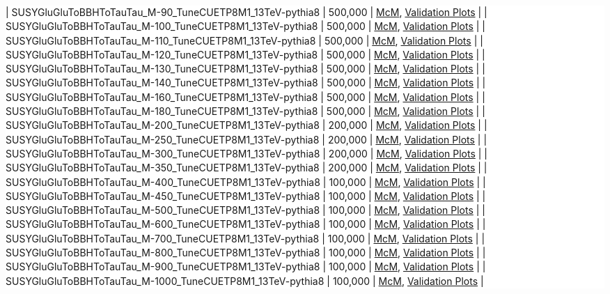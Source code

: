 | SUSYGluGluToBBHToTauTau_M-90_TuneCUETP8M1_13TeV-pythia8   | 500,000 | [McM](https://cms-pdmv.cern.ch/mcm/requests?prepid=HIG-RunIIWinter15GS-00002&page=0&shown=687194767391), [Validation Plots](https://ytakahas.web.cern.ch/ytakahas/MC_Validation/ValPlots_HIG-RunIIWinter15GS-00002) |
| SUSYGluGluToBBHToTauTau_M-100_TuneCUETP8M1_13TeV-pythia8  | 500,000 | [McM](https://cms-pdmv.cern.ch/mcm/requests?prepid=HIG-RunIIWinter15GS-00071&page=0&shown=687194767391), [Validation Plots](https://ytakahas.web.cern.ch/ytakahas/MC_Validation/ValPlots_HIG-RunIIWinter15GS-00071) |
| SUSYGluGluToBBHToTauTau_M-110_TuneCUETP8M1_13TeV-pythia8  | 500,000 | [McM](https://cms-pdmv.cern.ch/mcm/requests?prepid=HIG-RunIIWinter15GS-00072&page=0&shown=687194767391), [Validation Plots](https://ytakahas.web.cern.ch/ytakahas/MC_Validation/ValPlots_HIG-RunIIWinter15GS-00072) |
| SUSYGluGluToBBHToTauTau_M-120_TuneCUETP8M1_13TeV-pythia8  | 500,000 | [McM](https://cms-pdmv.cern.ch/mcm/requests?prepid=HIG-RunIIWinter15GS-00018&page=0&shown=687194767391), [Validation Plots](https://ytakahas.web.cern.ch/ytakahas/MC_Validation/ValPlots_HIG-RunIIWinter15GS-00018) |
| SUSYGluGluToBBHToTauTau_M-130_TuneCUETP8M1_13TeV-pythia8  | 500,000 | [McM](https://cms-pdmv.cern.ch/mcm/requests?prepid=HIG-RunIIWinter15GS-00073&page=0&shown=687194767391), [Validation Plots](https://ytakahas.web.cern.ch/ytakahas/MC_Validation/ValPlots_HIG-RunIIWinter15GS-00073) |
| SUSYGluGluToBBHToTauTau_M-140_TuneCUETP8M1_13TeV-pythia8  | 500,000 | [McM](https://cms-pdmv.cern.ch/mcm/requests?prepid=HIG-RunIIWinter15GS-00074&page=0&shown=687194767391), [Validation Plots](https://ytakahas.web.cern.ch/ytakahas/MC_Validation/ValPlots_HIG-RunIIWinter15GS-00074) |
| SUSYGluGluToBBHToTauTau_M-160_TuneCUETP8M1_13TeV-pythia8  | 500,000 | [McM](https://cms-pdmv.cern.ch/mcm/requests?prepid=HIG-RunIIWinter15GS-00075&page=0&shown=687194767391), [Validation Plots](https://ytakahas.web.cern.ch/ytakahas/MC_Validation/ValPlots_HIG-RunIIWinter15GS-00075) |
| SUSYGluGluToBBHToTauTau_M-180_TuneCUETP8M1_13TeV-pythia8  | 500,000 | [McM](https://cms-pdmv.cern.ch/mcm/requests?prepid=HIG-RunIIWinter15GS-00076&page=0&shown=687194767391), [Validation Plots](https://ytakahas.web.cern.ch/ytakahas/MC_Validation/ValPlots_HIG-RunIIWinter15GS-00076) |
| SUSYGluGluToBBHToTauTau_M-200_TuneCUETP8M1_13TeV-pythia8  | 200,000 | [McM](https://cms-pdmv.cern.ch/mcm/requests?prepid=HIG-RunIIWinter15GS-00019&page=0&shown=687194767391), [Validation Plots](https://ytakahas.web.cern.ch/ytakahas/MC_Validation/ValPlots_HIG-RunIIWinter15GS-00019) |
| SUSYGluGluToBBHToTauTau_M-250_TuneCUETP8M1_13TeV-pythia8  | 200,000 | [McM](https://cms-pdmv.cern.ch/mcm/requests?prepid=HIG-RunIIWinter15GS-00077&page=0&shown=687194767391), [Validation Plots](https://ytakahas.web.cern.ch/ytakahas/MC_Validation/ValPlots_HIG-RunIIWinter15GS-00077) |
| SUSYGluGluToBBHToTauTau_M-300_TuneCUETP8M1_13TeV-pythia8  | 200,000 | [McM](https://cms-pdmv.cern.ch/mcm/requests?prepid=HIG-RunIIWinter15GS-00078&page=0&shown=687194767391), [Validation Plots](https://ytakahas.web.cern.ch/ytakahas/MC_Validation/ValPlots_HIG-RunIIWinter15GS-00078) |
| SUSYGluGluToBBHToTauTau_M-350_TuneCUETP8M1_13TeV-pythia8  | 200,000 | [McM](https://cms-pdmv.cern.ch/mcm/requests?prepid=HIG-RunIIWinter15GS-00079&page=0&shown=687194767391), [Validation Plots](https://ytakahas.web.cern.ch/ytakahas/MC_Validation/ValPlots_HIG-RunIIWinter15GS-00079) |
| SUSYGluGluToBBHToTauTau_M-400_TuneCUETP8M1_13TeV-pythia8  | 100,000 | [McM](https://cms-pdmv.cern.ch/mcm/requests?prepid=HIG-RunIIWinter15GS-00080&page=0&shown=687194767391), [Validation Plots](https://ytakahas.web.cern.ch/ytakahas/MC_Validation/ValPlots_HIG-RunIIWinter15GS-00080) |
| SUSYGluGluToBBHToTauTau_M-450_TuneCUETP8M1_13TeV-pythia8  | 100,000 | [McM](https://cms-pdmv.cern.ch/mcm/requests?prepid=HIG-RunIIWinter15GS-00081&page=0&shown=687194767391), [Validation Plots](https://ytakahas.web.cern.ch/ytakahas/MC_Validation/ValPlots_HIG-RunIIWinter15GS-00081) |
| SUSYGluGluToBBHToTauTau_M-500_TuneCUETP8M1_13TeV-pythia8  | 100,000 | [McM](https://cms-pdmv.cern.ch/mcm/requests?prepid=HIG-RunIIWinter15GS-00021&page=0&shown=687194767391), [Validation Plots](https://ytakahas.web.cern.ch/ytakahas/MC_Validation/ValPlots_HIG-RunIIWinter15GS-00021) |
| SUSYGluGluToBBHToTauTau_M-600_TuneCUETP8M1_13TeV-pythia8  | 100,000 | [McM](https://cms-pdmv.cern.ch/mcm/requests?prepid=HIG-RunIIWinter15GS-00082&page=0&shown=687194767391), [Validation Plots](https://ytakahas.web.cern.ch/ytakahas/MC_Validation/ValPlots_HIG-RunIIWinter15GS-00082) |
| SUSYGluGluToBBHToTauTau_M-700_TuneCUETP8M1_13TeV-pythia8  | 100,000 | [McM](https://cms-pdmv.cern.ch/mcm/requests?prepid=HIG-RunIIWinter15GS-00022&page=0&shown=687194767391), [Validation Plots](https://ytakahas.web.cern.ch/ytakahas/MC_Validation/ValPlots_HIG-RunIIWinter15GS-00022) |
| SUSYGluGluToBBHToTauTau_M-800_TuneCUETP8M1_13TeV-pythia8  | 100,000 | [McM](https://cms-pdmv.cern.ch/mcm/requests?prepid=HIG-RunIIWinter15GS-00083&page=0&shown=687194767391), [Validation Plots](https://ytakahas.web.cern.ch/ytakahas/MC_Validation/ValPlots_HIG-RunIIWinter15GS-00083) |
| SUSYGluGluToBBHToTauTau_M-900_TuneCUETP8M1_13TeV-pythia8  | 100,000 | [McM](https://cms-pdmv.cern.ch/mcm/requests?prepid=HIG-RunIIWinter15GS-00084&page=0&shown=687194767391), [Validation Plots](https://ytakahas.web.cern.ch/ytakahas/MC_Validation/ValPlots_HIG-RunIIWinter15GS-00084) |
| SUSYGluGluToBBHToTauTau_M-1000_TuneCUETP8M1_13TeV-pythia8 | 100,000 | [McM](https://cms-pdmv.cern.ch/mcm/requests?prepid=HIG-RunIIWinter15GS-00023&page=0&shown=687194767391), [Validation Plots](https://ytakahas.web.cern.ch/ytakahas/MC_Validation/ValPlots_HIG-RunIIWinter15GS-00023) |